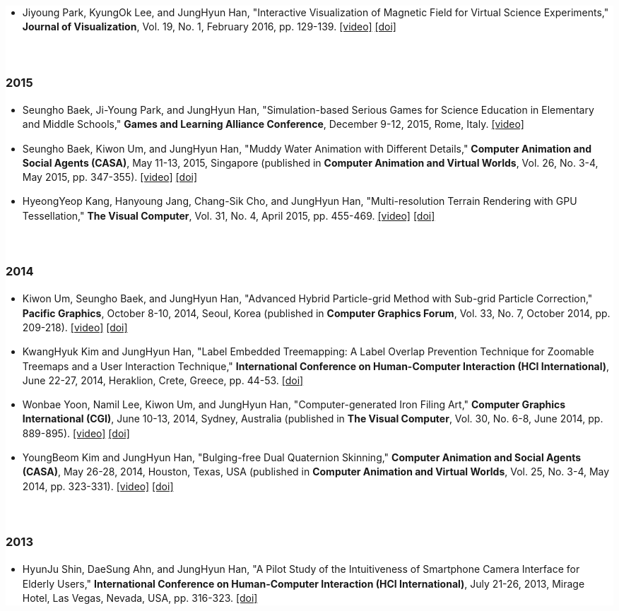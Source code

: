 * Jiyoung Park, KyungOk Lee, and JungHyun Han, "Interactive Visualization of Magnetic Field for Virtual Science Experiments," 
**Journal of Visualization**, Vol. 19, No. 1, February 2016, pp. 129-139. [[video]](https://youtu.be/4ML1CGrMKQg) [[doi]](http://dx.doi.org/10.1007/s12650-015-0300-3)

<br>

### 2015
* Seungho Baek, Ji-Young Park, and JungHyun Han, "Simulation-based Serious Games for Science Education in Elementary and Middle Schools," 
**Games and Learning Alliance Conference**, December 9-12, 2015, Rome, Italy. [[video]](https://youtu.be/WyPEKDMoLXk)

* Seungho Baek, Kiwon Um, and JungHyun Han, "Muddy Water Animation with Different Details," 
**Computer Animation and Social Agents (CASA)**, May 11-13, 2015, Singapore (published in **Computer Animation and Virtual Worlds**, Vol. 26, No. 3-4, May 2015, pp. 347-355). [[video]](https://youtu.be/1akRgJja_Zo) [[doi]](http://dx.doi.org/10.1002/cav.1646)

* HyeongYeop Kang, Hanyoung Jang, Chang-Sik Cho, and JungHyun Han, "Multi-resolution Terrain Rendering with GPU Tessellation," 
**The Visual Computer**, Vol. 31, No. 4, April 2015, pp. 455-469. [[video]](https://youtu.be/aVPHk1EA0Ko) [[doi]](https://dx.doi.org/10.1007/s00371-014-0941-6)

<br>

### 2014
* Kiwon Um, Seungho Baek, and JungHyun Han, "Advanced Hybrid Particle-grid Method with Sub-grid Particle Correction," 
**Pacific Graphics**, October 8-10, 2014, Seoul, Korea (published in **Computer Graphics Forum**, Vol. 33, No. 7, October 2014, pp. 209-218). [[video]](https://youtu.be/_nO4zPtf9eM) [[doi]](http://dx.doi.org/10.1111/cgf.12489)

* KwangHyuk Kim and JungHyun Han, "Label Embedded Treemapping: A Label Overlap Prevention Technique for Zoomable Treemaps and a User Interaction Technique," 
**International Conference on Human-Computer Interaction (HCI International)**, June 22-27, 2014, Heraklion, Crete, Greece, pp. 44-53. [[doi]](http://dx.doi.org/10.1007/978-3-319-07731-4_5)

* Wonbae Yoon, Namil Lee, Kiwon Um, and JungHyun Han, "Computer-generated Iron Filing Art," 
**Computer Graphics International (CGI)**, June 10-13, 2014, Sydney, Australia (published in **The Visual Computer**, Vol. 30, No. 6-8, June 2014, pp. 889-895). [[video]](https://youtu.be/6h_Gcvqlsys) [[doi]](http://dx.doi.org/10.1007/s00371-014-0953-2)

* YoungBeom Kim and JungHyun Han, "Bulging-free Dual Quaternion Skinning," 
**Computer Animation and Social Agents (CASA)**, May 26-28, 2014, Houston, Texas, USA (published in **Computer Animation and Virtual Worlds**, Vol. 25, No. 3-4, May 2014, pp. 323-331). [[video]](https://youtu.be/weV6SjuTlak) [[doi]](http://dx.doi.org/10.1002/cav.1604)

<br>

### 2013
* HyunJu Shin, DaeSung Ahn, and JungHyun Han, "A Pilot Study of the Intuitiveness of Smartphone Camera Interface for Elderly Users," 
**International Conference on Human-Computer Interaction (HCI International)**, July 21-26, 2013, Mirage Hotel, Las Vegas, Nevada, USA, pp. 316-323. [[doi]](http://dx.doi.org/10.1007/978-3-642-39238-2_35)
